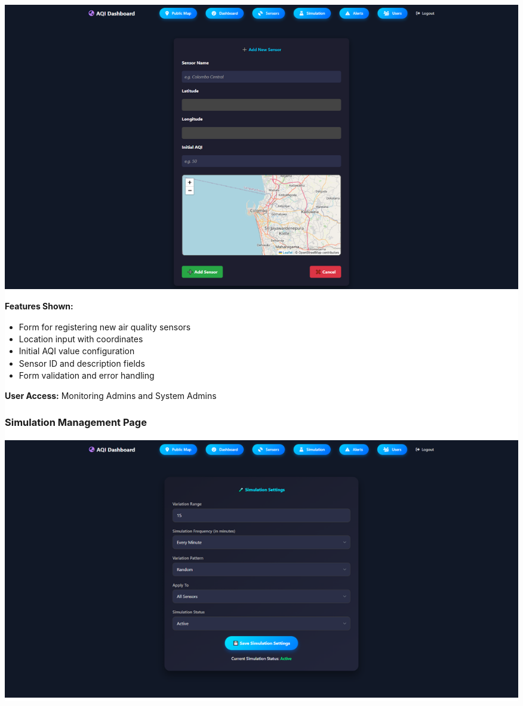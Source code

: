 ![Add Sensor](assets/Sensor_Management_Page(Add%20Sensor).png)

**Features Shown:**
- Form for registering new air quality sensors
- Location input with coordinates
- Initial AQI value configuration
- Sensor ID and description fields
- Form validation and error handling

**User Access:** Monitoring Admins and System Admins

### Simulation Management Page
![Simulation Management](assets/Simulation_Management_Page.png)
